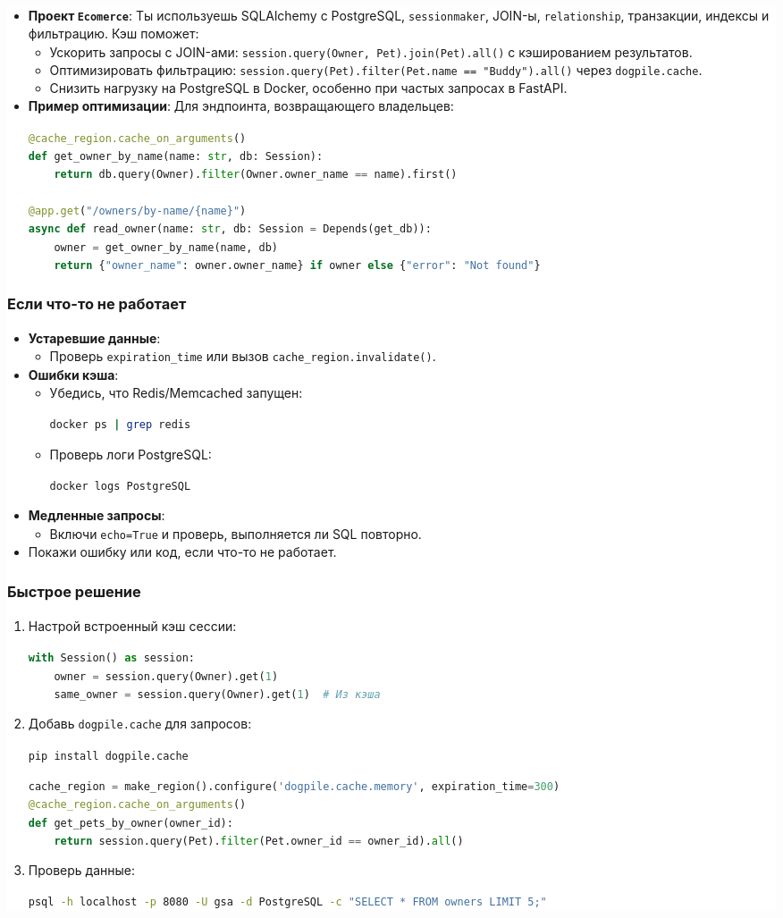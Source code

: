 - **Проект `Ecomerce`**: Ты используешь SQLAlchemy с PostgreSQL, `sessionmaker`, JOIN-ы, `relationship`, транзакции, индексы и фильтрацию. Кэш поможет:
  - Ускорить запросы с JOIN-ами: `session.query(Owner, Pet).join(Pet).all()` с кэшированием результатов.
  - Оптимизировать фильтрацию: `session.query(Pet).filter(Pet.name == "Buddy").all()` через `dogpile.cache`.
  - Снизить нагрузку на PostgreSQL в Docker, особенно при частых запросах в FastAPI.
- **Пример оптимизации**:
  Для эндпоинта, возвращающего владельцев:
  ```python
  @cache_region.cache_on_arguments()
  def get_owner_by_name(name: str, db: Session):
      return db.query(Owner).filter(Owner.owner_name == name).first()

  @app.get("/owners/by-name/{name}")
  async def read_owner(name: str, db: Session = Depends(get_db)):
      owner = get_owner_by_name(name, db)
      return {"owner_name": owner.owner_name} if owner else {"error": "Not found"}
  ```

### Если что-то не работает

- **Устаревшие данные**:
  - Проверь `expiration_time` или вызов `cache_region.invalidate()`.
- **Ошибки кэша**:
  - Убедись, что Redis/Memcached запущен:
    ```bash
    docker ps | grep redis
    ```
  - Проверь логи PostgreSQL:
    ```bash
    docker logs PostgreSQL
    ```
- **Медленные запросы**:
  - Включи `echo=True` и проверь, выполняется ли SQL повторно.
- Покажи ошибку или код, если что-то не работает.

### Быстрое решение

1. Настрой встроенный кэш сессии:

   ```python
   with Session() as session:
       owner = session.query(Owner).get(1)
       same_owner = session.query(Owner).get(1)  # Из кэша
   ```
2. Добавь `dogpile.cache` для запросов:

   ```bash
   pip install dogpile.cache
   ```

   ```python
   cache_region = make_region().configure('dogpile.cache.memory', expiration_time=300)
   @cache_region.cache_on_arguments()
   def get_pets_by_owner(owner_id):
       return session.query(Pet).filter(Pet.owner_id == owner_id).all()
   ```
3. Проверь данные:

   ```bash
   psql -h localhost -p 8080 -U gsa -d PostgreSQL -c "SELECT * FROM owners LIMIT 5;"
   ```
